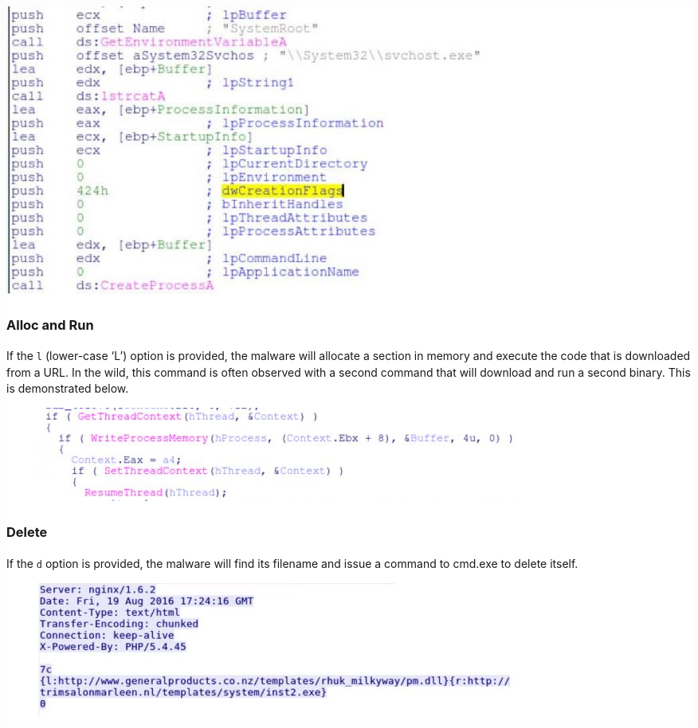 <img src="/images/hancitor17.jpg">
</figure>

### Alloc and Run

If the `l` (lower-case ‘L’) option is provided, the malware will allocate a section in memory and execute the code that is downloaded from a URL.  In the wild, this command is often observed with a second command that will download and run a second binary.  This is demonstrated below.

<figure>
<img src="/images/hancitor18.jpg">
</figure>

### Delete
If the `d` option is provided, the malware will find its filename and issue a command to cmd.exe to delete itself.

<figure>
<img src="/images/hancitor19.jpg">
</figure>
